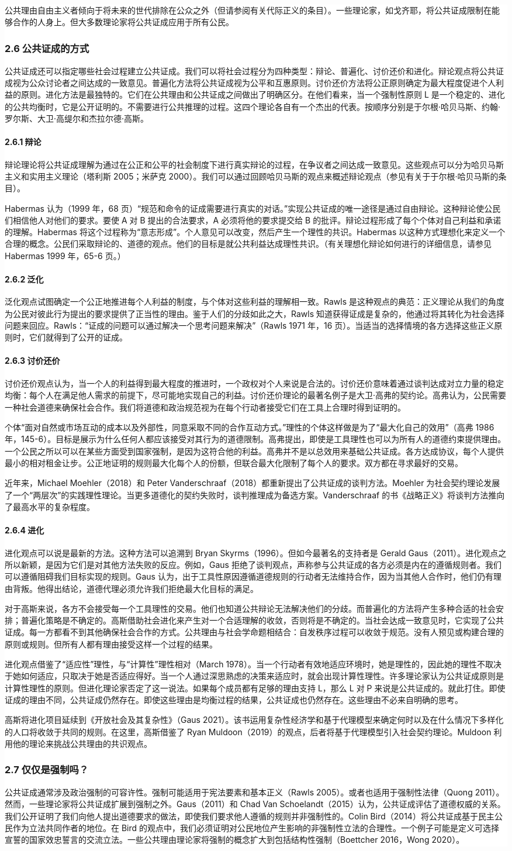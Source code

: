 公共理由自由主义者倾向于将未来的世代排除在公众之外（但请参阅有关代际正义的条目）。一些理论家，如戈齐耶，将公共证成限制在能够合作的人身上。但大多数理论家将公共证成应用于所有公民。

### 2.6 公共证成的方式

公共证成还可以指定哪些社会过程建立公共证成。我们可以将社会过程分为四种类型：辩论、普遍化、讨价还价和进化。辩论观点将公共证成视为公众讨论者之间达成的一致意见。普遍化方法将公共证成视为公平和互惠原则。讨价还价方法将公正原则确定为最大程度促进个人利益的原则。进化方法是最独特的。它们在公共理由和公共证成之间做出了明确区分。在他们看来，当一个强制性原则 L 是一个稳定的、进化的公共均衡时，它是公开证明的。不需要进行公共推理的过程。这四个理论各自有一个杰出的代表。按顺序分别是于尔根·哈贝马斯、约翰·罗尔斯、大卫·高缇尔和杰拉尔德·高斯。

#### 2.6.1 辩论

辩论理论将公共证成理解为通过在公正和公平的社会制度下进行真实辩论的过程，在争议者之间达成一致意见。这些观点可以分为哈贝马斯主义和实用主义理论（塔利斯 2005；米萨克 2000）。我们可以通过回顾哈贝马斯的观点来概述辩论观点（参见有关于于尔根·哈贝马斯的条目）。

Habermas 认为（1999 年，68 页）“规范和命令的证成需要进行真实的对话。”实现公共证成的唯一途径是通过自由辩论。这种辩论使公民们相信他人对他们的要求。要使 A 对 B 提出的合法要求，A 必须将他的要求提交给 B 的批评。辩论过程形成了每个个体对自己利益和承诺的理解。Habermas 将这个过程称为“意志形成”。个人意见可以改变，然后产生一个理性的共识。Habermas 以这种方式理想化来定义一个合理的概念。公民们采取辩论的、道德的观点。他们的目标是就公共利益达成理性共识。（有关理想化辩论如何进行的详细信息，请参见 Habermas 1999 年，65-6 页。）

#### 2.6.2 泛化

泛化观点试图确定一个公正地推进每个人利益的制度，与个体对这些利益的理解相一致。Rawls 是这种观点的典范：正义理论从我们的角度为公民对彼此行为提出的要求提供了正当性的理由。鉴于人们的分歧如此之大，Rawls 知道获得证成是复杂的，他通过将其转化为社会选择问题来回应。Rawls：“证成的问题可以通过解决一个思考问题来解决”（Rawls 1971 年，16 页）。当适当的选择情境的各方选择这些正义原则时，它们就得到了公开的证成。

#### 2.6.3 讨价还价

讨价还价观点认为，当一个人的利益得到最大程度的推进时，一个政权对个人来说是合法的。讨价还价意味着通过谈判达成对立力量的稳定均衡：每个人在满足他人需求的前提下，尽可能地实现自己的利益。讨价还价理论的最著名例子是大卫·高弗的契约论。高弗认为，公民需要一种社会道德来确保社会合作。我们将道德和政治规范视为在每个行动者接受它们在工具上合理时得到证明的。

个体“面对自然或市场互动的成本以及外部性，同意采取不同的合作互动方式。”理性的个体这样做是为了“最大化自己的效用”（高弗 1986 年，145-6）。目标是展示为什么任何人都应该接受对其行为的道德限制。高弗提出，即使是工具理性也可以为所有人的道德约束提供理由。一个公民之所以可以在某些方面受到国家强制，是因为这符合他的利益。高弗并不是以总效用来基础公共证成。各方达成协议，每个人提供最小的相对租金让步。公正地证明的规则最大化每个人的份额，但联合最大化限制了每个人的要求。双方都在寻求最好的交易。

近年来，Michael Moehler（2018）和 Peter Vanderschraaf（2018）都重新提出了公共证成的谈判方法。Moehler 为社会契约理论发展了一个“两层次”的实践理性理论。当更多道德化的契约失败时，谈判推理成为备选方案。Vanderschraaf 的书《战略正义》将谈判方法推向了最高水平的复杂程度。

#### 2.6.4 进化

进化观点可以说是最新的方法。这种方法可以追溯到 Bryan Skyrms（1996）。但如今最著名的支持者是 Gerald Gaus（2011）。进化观点之所以新颖，是因为它们是对其他方法失败的反应。例如，Gaus 拒绝了谈判观点，声称参与公共证成的各方必须是内在的遵循规则者。我们可以遵循阻碍我们目标实现的规则。Gaus 认为，出于工具性原因遵循道德规则的行动者无法维持合作，因为当其他人合作时，他们仍有理由背叛。他得出结论，道德代理必须允许我们拒绝最大化目标的满足。

对于高斯来说，各方不会接受每一个工具理性的交易。他们也知道公共辩论无法解决他们的分歧。而普遍化的方法将产生多种合适的社会安排；普遍化策略是不确定的。高斯借助社会进化来产生对一个合适理解的收敛，否则将是不确定的。当社会达成一致意见时，它实现了公共证成。每一方都看不到其他确保社会合作的方式。公共理由与社会学命题相结合：自发秩序过程可以收敛于规范。没有人预见或构建合理的原则或规则。但所有人都有理由接受这样一个过程的结果。

进化观点借鉴了“适应性”理性，与“计算性”理性相对（March 1978）。当一个行动者有效地适应环境时，她是理性的，因此她的理性不取决于她如何适应，只取决于她是否适应得好。当一个人通过深思熟虑的决策来适应时，就会出现计算性理性。许多理论家认为公共证成原则是计算性理性的原则。但进化理论家否定了这一说法。如果每个成员都有足够的理由支持 L，那么 L 对 P 来说是公共证成的。就此打住。即使证成的理由不同，公共证成仍然存在。即使这些理由是均衡过程的结果，公共证成也仍然存在。这些理由不必来自明确的思考。

高斯将进化项目延续到《开放社会及其复杂性》（Gaus 2021）。该书运用复杂性经济学和基于代理模型来确定何时以及在什么情况下多样化的人口将收敛于共同的规则。在这里，高斯借鉴了 Ryan Muldoon（2019）的观点，后者将基于代理模型引入社会契约理论。Muldoon 利用他的理论来挑战公共理由的共识观点。

### 2.7 仅仅是强制吗？

公共证成通常涉及政治强制的可容许性。强制可能适用于宪法要素和基本正义（Rawls 2005）。或者也适用于强制性法律（Quong 2011）。然而，一些理论家将公共证成扩展到强制之外。Gaus（2011）和 Chad Van Schoelandt（2015）认为，公共证成评估了道德权威的关系。我们公开证明了我们向他人提出道德要求的做法，即使我们要求他人遵循的规则并非强制性的。Colin Bird（2014）将公共证成基于民主公民作为立法共同作者的地位。在 Bird 的观点中，我们必须证明对公民地位产生影响的非强制性立法的合理性。一个例子可能是定义可选择宣誓的国家效忠誓言的交流立法。一些公共理由理论家将强制的概念扩大到包括结构性强制（Boettcher 2016，Wong 2020）。
